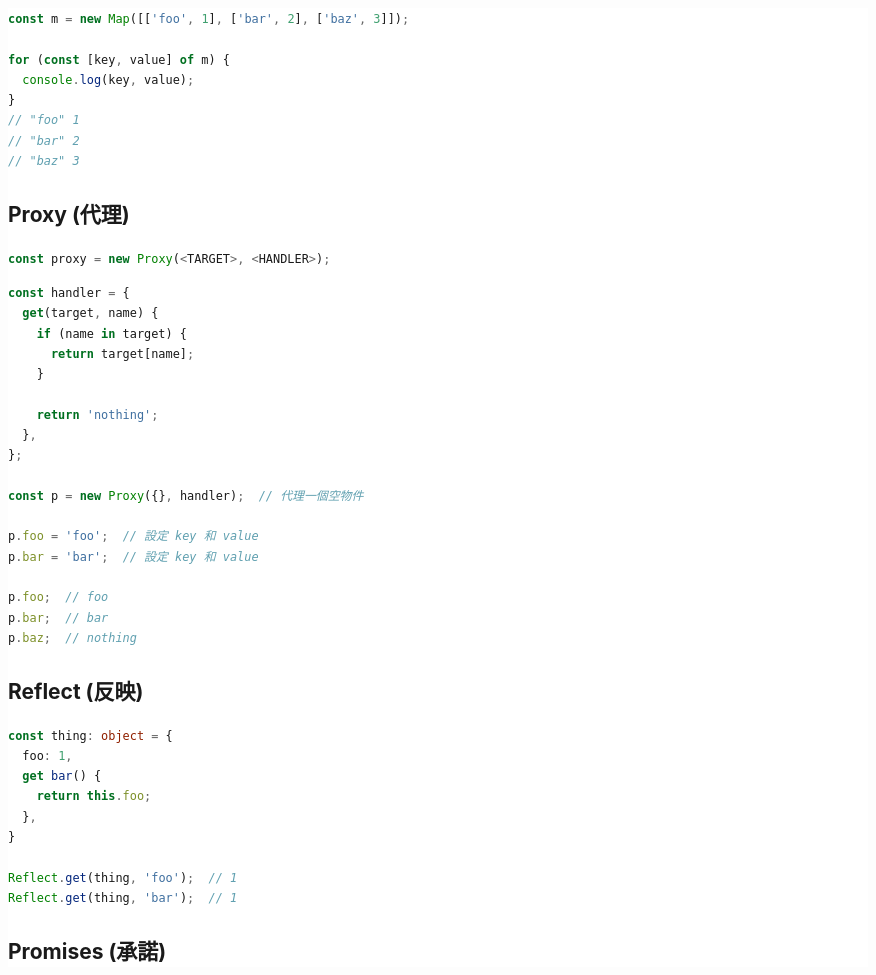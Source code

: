 ```ts
const m = new Map([['foo', 1], ['bar', 2], ['baz', 3]]);

for (const [key, value] of m) {
  console.log(key, value);
}
// "foo" 1
// "bar" 2
// "baz" 3
```

## Proxy (代理)

```ts
const proxy = new Proxy(<TARGET>, <HANDLER>);
```

```ts
const handler = {
  get(target, name) {
    if (name in target) {
      return target[name];
    }

    return 'nothing';
  },
};

const p = new Proxy({}, handler);  // 代理一個空物件

p.foo = 'foo';  // 設定 key 和 value
p.bar = 'bar';  // 設定 key 和 value

p.foo;  // foo
p.bar;  // bar
p.baz;  // nothing
```

## Reflect (反映)

```ts
const thing: object = {
  foo: 1,
  get bar() {
    return this.foo;
  },
}

Reflect.get(thing, 'foo');  // 1
Reflect.get(thing, 'bar');  // 1
```

## Promises (承諾)


  [index: number]: string;